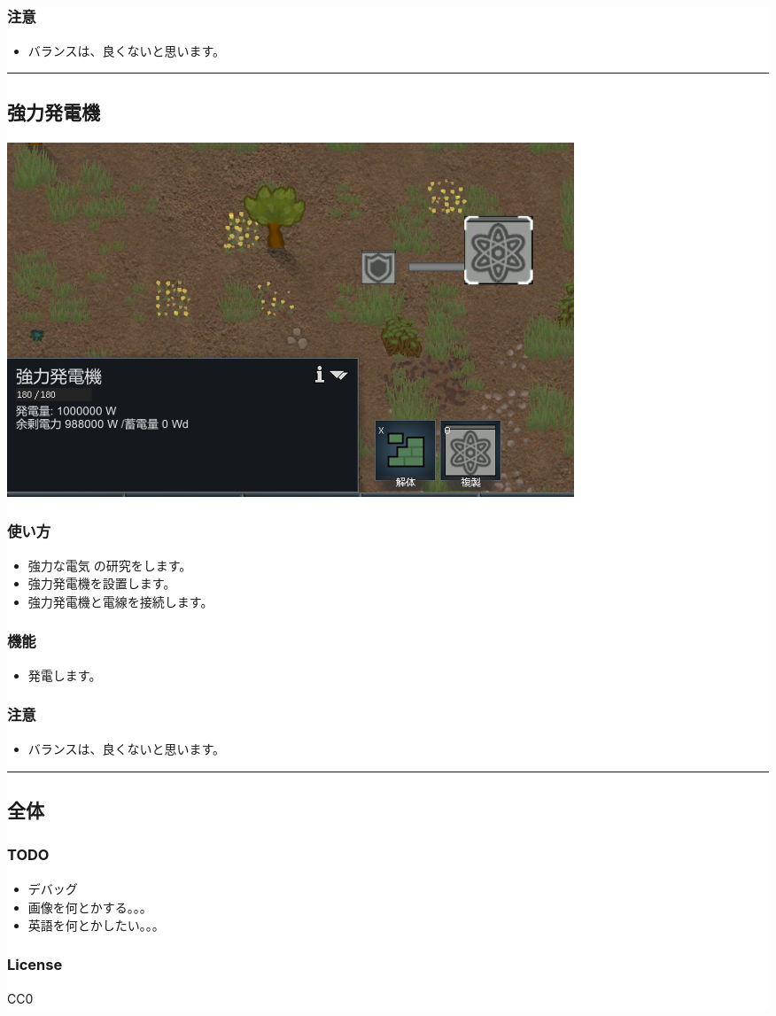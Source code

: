 ### 注意
- バランスは、良くないと思います。

---
## 強力発電機

![強力発電機](/Source/Desc_Generator.png)

### 使い方
- 強力な電気 の研究をします。
- 強力発電機を設置します。
- 強力発電機と電線を接続します。

### 機能
- 発電します。

### 注意
- バランスは、良くないと思います。

---
## 全体

### TODO
- デバッグ
- 画像を何とかする。。。
- 英語を何とかしたい。。。

### License
CC0